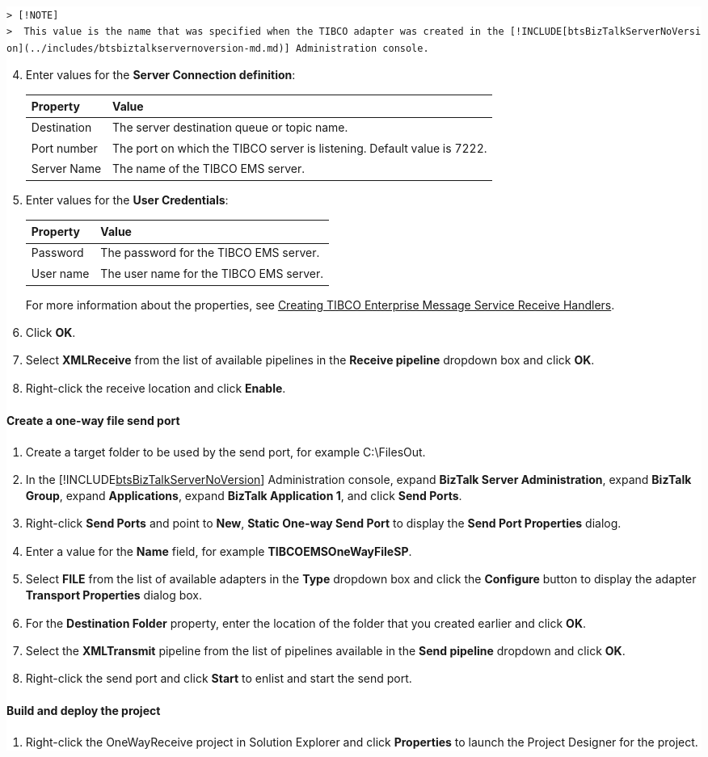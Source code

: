     > [!NOTE]
    >  This value is the name that was specified when the TIBCO adapter was created in the [!INCLUDE[btsBizTalkServerNoVersion](../includes/btsbiztalkservernoversion-md.md)] Administration console.  
  
4.  Enter values for the **Server Connection definition**:  
  
    |**Property**|**Value**|  
    |------------------|---------------|  
    |Destination|The server destination queue or topic name.|  
    |Port number|The port on which the TIBCO server is listening. Default value is 7222.|  
    |Server Name|The name of the TIBCO EMS server.|  
  
5.  Enter values for the **User Credentials**:  
  
    |**Property**|**Value**|  
    |------------------|---------------|  
    |Password|The password for the TIBCO EMS server.|  
    |User name|The user name for the TIBCO EMS server.|  
  
     For more information about the properties, see [Creating TIBCO Enterprise Message Service Receive Handlers](../core/creating-tibco-enterprise-message-service-receive-handlers.md).  
  
6.  Click **OK**.  
  
7.  Select **XMLReceive** from the list of available pipelines in the **Receive pipeline** dropdown box and click **OK**.  
  
8.  Right-click the receive location and click **Enable**.  
  
#### Create a one-way file send port  
  
1.  Create a target folder to be used by the send port, for example C:\FilesOut.  
  
2.  In the [!INCLUDE[btsBizTalkServerNoVersion](../includes/btsbiztalkservernoversion-md.md)] Administration console, expand **BizTalk Server Administration**, expand **BizTalk Group**, expand **Applications**, expand **BizTalk Application 1**, and click **Send Ports**.  
  
3.  Right-click **Send Ports** and point to **New**, **Static One-way Send Port** to display the **Send Port Properties** dialog.  
  
4.  Enter a value for the **Name** field, for example **TIBCOEMSOneWayFileSP**.  
  
5.  Select **FILE** from the list of available adapters in the **Type** dropdown box and click the **Configure** button to display the adapter **Transport Properties** dialog box.  
  
6.  For the **Destination Folder** property, enter the location of the folder that you created earlier and click **OK**.  
  
7.  Select the **XMLTransmit** pipeline from the list of pipelines available in the **Send pipeline** dropdown and click **OK**.  
  
8.  Right-click the send port and click **Start** to enlist and start the send port.  
  
#### Build and deploy the project  
  
1.  Right-click the OneWayReceive project in Solution Explorer and click **Properties** to launch the Project Designer for the project.  
  